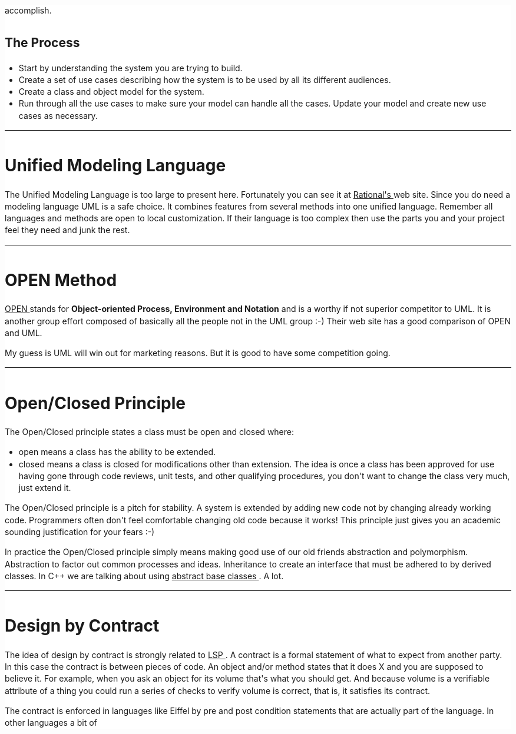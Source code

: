 accomplish. 
</p><h2>The Process </h2>
<ul>
  <li>Start by understanding the system you are trying to build. 
  </li><li>Create a set of use cases describing how the system is to be used by all 
  its different audiences. 
  </li><li>Create a class and object model for the system. 
  </li><li>Run through all the use cases to make sure your model can handle all the 
  cases. Update your model and create new use cases as necessary. </li></ul>
<p>
</p><hr>
<a name="uml"></a>
<h1>Unified Modeling Language </h1>The Unified Modeling Language is too large to 
present here. Fortunately you can see it at <a href="http://www.rational.com/ot/uml.html">Rational's </a>web site. Since you do 
need a modeling language UML is a safe choice. It combines features from several 
methods into one unified language. Remember all languages and methods are open 
to local customization. If their language is too complex then use the parts you 
and your project feel they need and junk the rest. 
<p>
</p><hr>
<a name="oml"></a>
<h1>OPEN Method </h1><a href="http://www.markv.com/OPEN/">OPEN </a>stands for 
<b>Object-oriented Process, Environment and Notation</b> and is a worthy if not 
superior competitor to UML. It is another group effort composed of basically all 
the people not in the UML group :-) Their web site has a good comparison of OPEN 
and UML. 
<p>My guess is UML will win out for marketing reasons. But it is good to have 
some competition going. 
</p><p>

</p><hr>
<a name="open"></a>
<h1>Open/Closed Principle </h1>The Open/Closed principle states a class must be 
open and closed where: 
<ul>
  <li>open means a class has the ability to be extended. 
  </li><li>closed means a class is closed for modifications other than extension. The 
  idea is once a class has been approved for use having gone through code 
  reviews, unit tests, and other qualifying procedures, you don't want to change 
  the class very much, just extend it. </li></ul>The Open/Closed principle is a 
pitch for stability. A system is extended by adding new code not by changing 
already working code. Programmers often don't feel comfortable changing old code 
because it works! This principle just gives you an academic sounding 
justification for your fears :-) 
<p>In practice the Open/Closed principle simply means making good use of our old 
friends abstraction and polymorphism. Abstraction to factor out common processes 
and ideas. Inheritance to create an interface that must be adhered to by derived 
classes. In C++ we are talking about using <a href="https://users.ece.cmu.edu/~eno/coding/CppCodingStandard.html#abstract">abstract 
base classes </a>. A lot. 
</p><p>
</p><hr>
<a name="contract"></a>
<h1>Design by Contract </h1>The idea of design by contract is strongly related 
to <a href="https://users.ece.cmu.edu/~eno/coding/CppCodingStandard.html#liskov">LSP 
</a>. A contract is a formal statement of what to expect from another party. In 
this case the contract is between pieces of code. An object and/or method states 
that it does X and you are supposed to believe it. For example, when you ask an 
object for its volume that's what you should get. And because volume is a 
verifiable attribute of a thing you could run a series of checks to verify 
volume is correct, that is, it satisfies its contract. 
<p>The contract is enforced in languages like Eiffel by pre and post condition 
statements that are actually part of the language. In other languages a bit of 